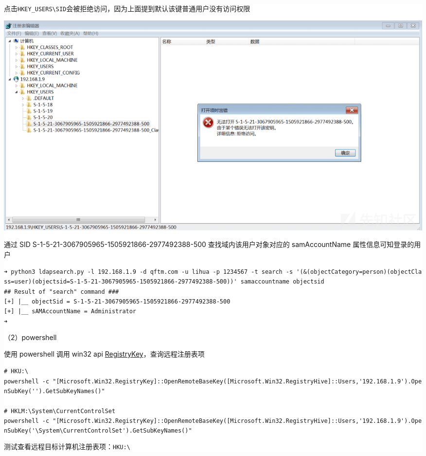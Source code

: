点击`HKEY_USERS\SID`会被拒绝访问，因为上面提到默认该键普通用户没有访问权限

[![](assets/1701606499-7ce02b3b350e4b218e90d794b1f5335d.png)](https://xzfile.aliyuncs.com/media/upload/picture/20231125174025-a915f432-8b76-1.png)

通过 SID S-1-5-21-3067905965-1505921866-2977492388-500 查找域内该用户对象对应的 samAccountName 属性信息可知登录的用户

```plain
➜ python3 ldapsearch.py -l 192.168.1.9 -d qftm.com -u lihua -p 1234567 -t search -s '(&(objectCategory=person)(objectClass=user)(objectsid=S-1-5-21-3067905965-1505921866-2977492388-500))' samaccountname objectsid
## Result of "search" command ###
[+] |__ objectSid = S-1-5-21-3067905965-1505921866-2977492388-500
[+] |__ sAMAccountName = Administrator
➜
```

（2）powershell

使用 powershell 调用 win32 api [RegistryKey](https://learn.microsoft.com/en-us/dotnet/api/microsoft.win32.registrykey?view=net-7.0)，查询远程注册表项

```plain
# HKU:\
powershell -c "[Microsoft.Win32.RegistryKey]::OpenRemoteBaseKey([Microsoft.Win32.RegistryHive]::Users,'192.168.1.9').OpenSubKey('').GetSubKeyNames()"

# HKLM:\System\CurrentControlSet
powershell -c "[Microsoft.Win32.RegistryKey]::OpenRemoteBaseKey([Microsoft.Win32.RegistryHive]::Users,'192.168.1.9').OpenSubKey('\System\CurrentControlSet').GetSubKeyNames()"
```

测试查看远程目标计算机注册表项：`HKU:\`
